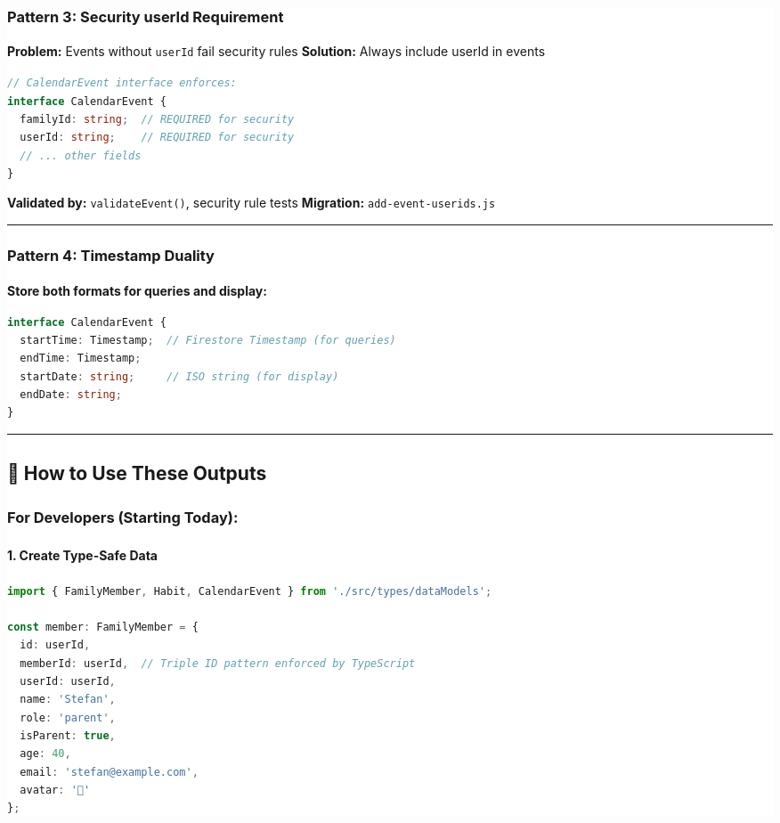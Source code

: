 
### Pattern 3: Security userId Requirement
**Problem:** Events without `userId` fail security rules
**Solution:** Always include userId in events

```typescript
// CalendarEvent interface enforces:
interface CalendarEvent {
  familyId: string;  // REQUIRED for security
  userId: string;    // REQUIRED for security
  // ... other fields
}
```

**Validated by:** `validateEvent()`, security rule tests
**Migration:** `add-event-userids.js`

---

### Pattern 4: Timestamp Duality
**Store both formats for queries and display:**

```typescript
interface CalendarEvent {
  startTime: Timestamp;  // Firestore Timestamp (for queries)
  endTime: Timestamp;
  startDate: string;     // ISO string (for display)
  endDate: string;
}
```

---

## 🚀 How to Use These Outputs

### For Developers (Starting Today):

#### 1. Create Type-Safe Data
```typescript
import { FamilyMember, Habit, CalendarEvent } from './src/types/dataModels';

const member: FamilyMember = {
  id: userId,
  memberId: userId,  // Triple ID pattern enforced by TypeScript
  userId: userId,
  name: 'Stefan',
  role: 'parent',
  isParent: true,
  age: 40,
  email: 'stefan@example.com',
  avatar: '👨'
};
```

